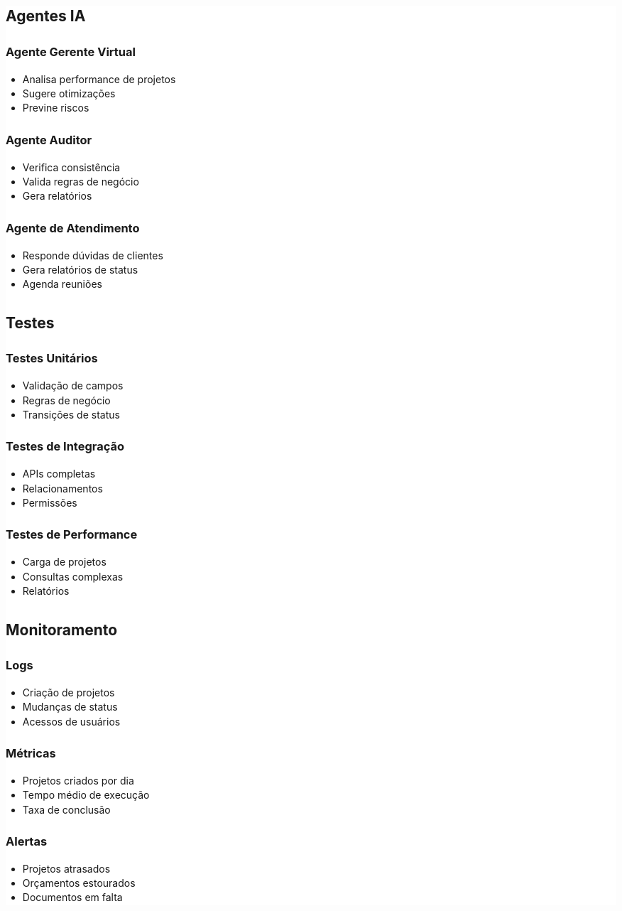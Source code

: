 ## Agentes IA

### **Agente Gerente Virtual**
- Analisa performance de projetos
- Sugere otimizações
- Previne riscos

### **Agente Auditor**
- Verifica consistência
- Valida regras de negócio
- Gera relatórios

### **Agente de Atendimento**
- Responde dúvidas de clientes
- Gera relatórios de status
- Agenda reuniões

## Testes

### **Testes Unitários**
- Validação de campos
- Regras de negócio
- Transições de status

### **Testes de Integração**
- APIs completas
- Relacionamentos
- Permissões

### **Testes de Performance**
- Carga de projetos
- Consultas complexas
- Relatórios

## Monitoramento

### **Logs**
- Criação de projetos
- Mudanças de status
- Acessos de usuários

### **Métricas**
- Projetos criados por dia
- Tempo médio de execução
- Taxa de conclusão

### **Alertas**
- Projetos atrasados
- Orçamentos estourados
- Documentos em falta
